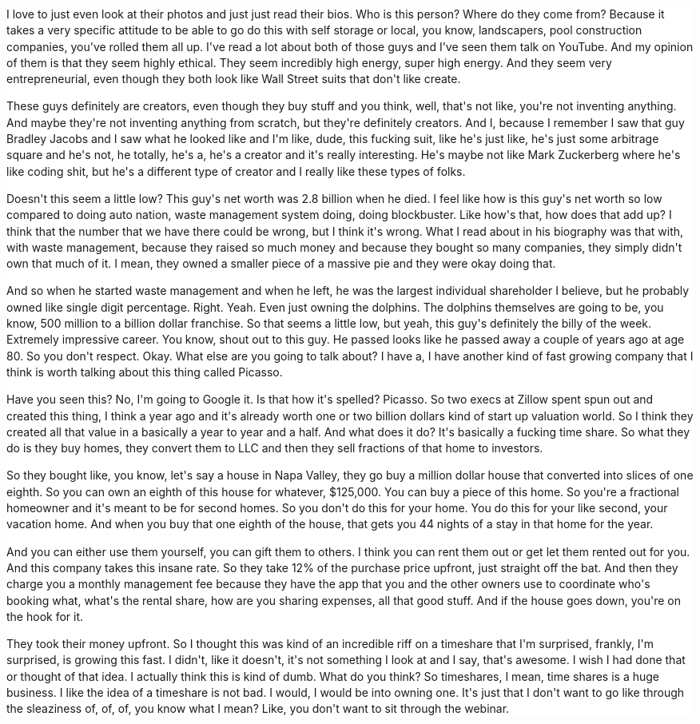 I love to just even look at their photos and just just read their bios. Who is this person? Where do they come from? Because it takes a very specific attitude to be able to go do this with self storage or local, you know, landscapers, pool construction companies, you've rolled them all up. I've read a lot about both of those guys and I've seen them talk on YouTube. And my opinion of them is that they seem highly ethical. They seem incredibly high energy, super high energy. And they seem very entrepreneurial, even though they both look like Wall Street suits that don't like create.

These guys definitely are creators, even though they buy stuff and you think, well, that's not like, you're not inventing anything. And maybe they're not inventing anything from scratch, but they're definitely creators. And I, because I remember I saw that guy Bradley Jacobs and I saw what he looked like and I'm like, dude, this fucking suit, like he's just like, he's just some arbitrage square and he's not, he totally, he's a, he's a creator and it's really interesting. He's maybe not like Mark Zuckerberg where he's like coding shit, but he's a different type of creator and I really like these types of folks.

Doesn't this seem a little low? This guy's net worth was 2.8 billion when he died. I feel like how is this guy's net worth so low compared to doing auto nation, waste management system doing, doing blockbuster. Like how's that, how does that add up? I think that the number that we have there could be wrong, but I think it's wrong. What I read about in his biography was that with, with waste management, because they raised so much money and because they bought so many companies, they simply didn't own that much of it. I mean, they owned a smaller piece of a massive pie and they were okay doing that.

And so when he started waste management and when he left, he was the largest individual shareholder I believe, but he probably owned like single digit percentage. Right. Yeah. Even just owning the dolphins. The dolphins themselves are going to be, you know, 500 million to a billion dollar franchise. So that seems a little low, but yeah, this guy's definitely the billy of the week. Extremely impressive career. You know, shout out to this guy. He passed looks like he passed away a couple of years ago at age 80. So you don't respect. Okay. What else are you going to talk about? I have a, I have another kind of fast growing company that I think is worth talking about this thing called Picasso.

Have you seen this? No, I'm going to Google it. Is that how it's spelled? Picasso. So two execs at Zillow spent spun out and created this thing, I think a year ago and it's already worth one or two billion dollars kind of start up valuation world. So I think they created all that value in a basically a year to year and a half. And what does it do? It's basically a fucking time share. So what they do is they buy homes, they convert them to LLC and then they sell fractions of that home to investors.

So they bought like, you know, let's say a house in Napa Valley, they go buy a million dollar house that converted into slices of one eighth. So you can own an eighth of this house for whatever, $125,000. You can buy a piece of this home. So you're a fractional homeowner and it's meant to be for second homes. So you don't do this for your home. You do this for your like second, your vacation home. And when you buy that one eighth of the house, that gets you 44 nights of a stay in that home for the year.

And you can either use them yourself, you can gift them to others. I think you can rent them out or get let them rented out for you. And this company takes this insane rate. So they take 12% of the purchase price upfront, just straight off the bat. And then they charge you a monthly management fee because they have the app that you and the other owners use to coordinate who's booking what, what's the rental share, how are you sharing expenses, all that good stuff. And if the house goes down, you're on the hook for it.

They took their money upfront. So I thought this was kind of an incredible riff on a timeshare that I'm surprised, frankly, I'm surprised, is growing this fast. I didn't, like it doesn't, it's not something I look at and I say, that's awesome. I wish I had done that or thought of that idea. I actually think this is kind of dumb. What do you think? So timeshares, I mean, time shares is a huge business. I like the idea of a timeshare is not bad. I would, I would be into owning one. It's just that I don't want to go like through the sleaziness of, of, of, you know what I mean? Like, you don't want to sit through the webinar.
